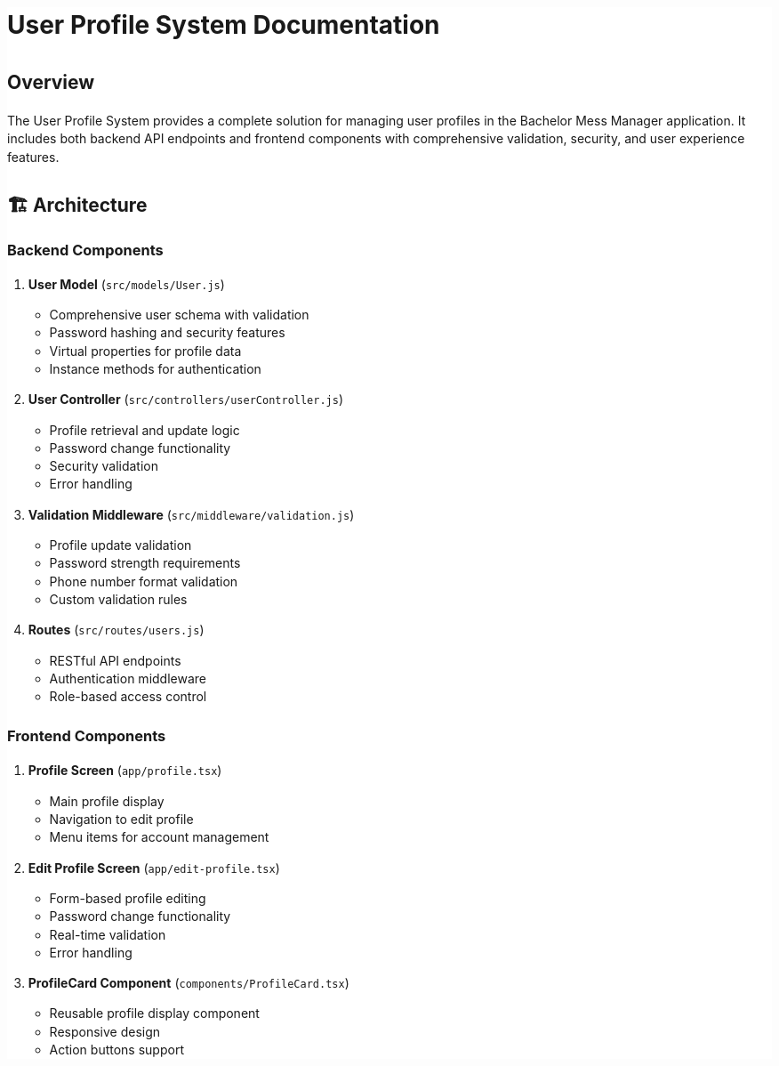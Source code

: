 # User Profile System Documentation

## Overview

The User Profile System provides a complete solution for managing user profiles in the Bachelor Mess Manager application. It includes both backend API endpoints and frontend components with comprehensive validation, security, and user experience features.

## 🏗️ Architecture

### Backend Components

1. **User Model** (`src/models/User.js`)

   - Comprehensive user schema with validation
   - Password hashing and security features
   - Virtual properties for profile data
   - Instance methods for authentication

2. **User Controller** (`src/controllers/userController.js`)

   - Profile retrieval and update logic
   - Password change functionality
   - Security validation
   - Error handling

3. **Validation Middleware** (`src/middleware/validation.js`)

   - Profile update validation
   - Password strength requirements
   - Phone number format validation
   - Custom validation rules

4. **Routes** (`src/routes/users.js`)
   - RESTful API endpoints
   - Authentication middleware
   - Role-based access control

### Frontend Components

1. **Profile Screen** (`app/profile.tsx`)

   - Main profile display
   - Navigation to edit profile
   - Menu items for account management

2. **Edit Profile Screen** (`app/edit-profile.tsx`)

   - Form-based profile editing
   - Password change functionality
   - Real-time validation
   - Error handling

3. **ProfileCard Component** (`components/ProfileCard.tsx`)
   - Reusable profile display component
   - Responsive design
   - Action buttons support
